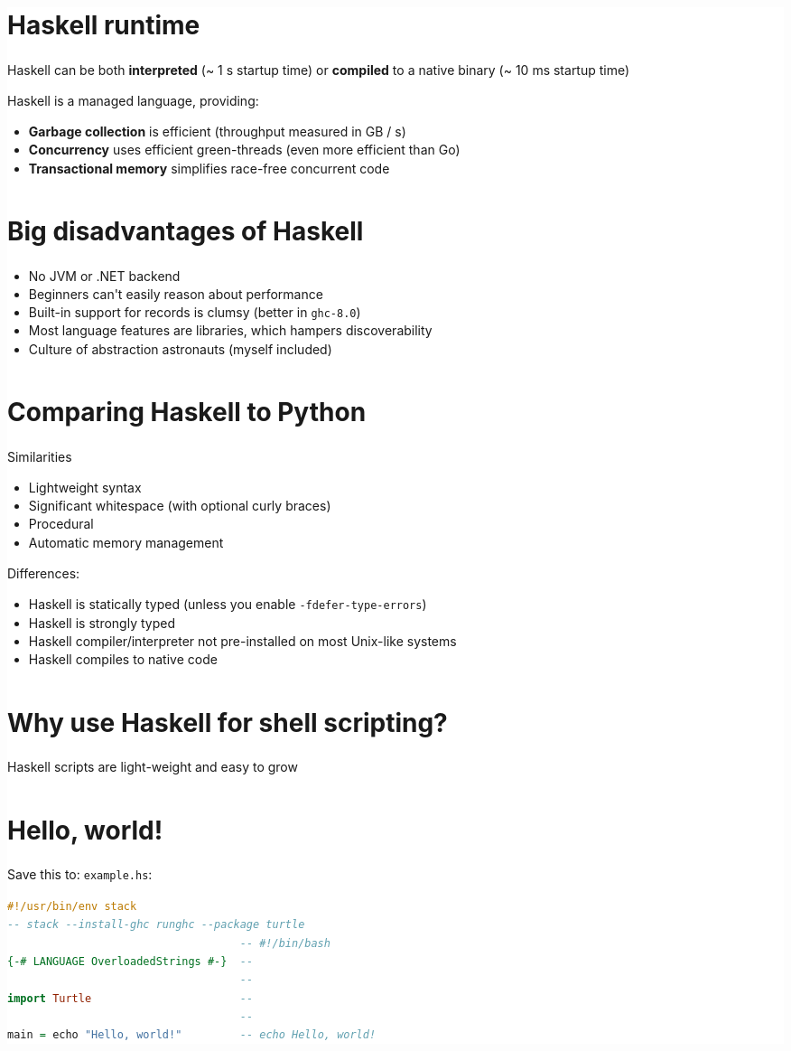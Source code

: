 # Haskell runtime

Haskell can be both **interpreted** (~ 1 s startup time) or **compiled** to a
native binary (~ 10 ms startup time)

Haskell is a managed language, providing:

* **Garbage collection** is efficient (throughput measured in GB / s)
* **Concurrency** uses efficient green-threads (even more efficient than Go)
* **Transactional memory** simplifies race-free concurrent code

# Big disadvantages of Haskell

* No JVM or .NET backend
* Beginners can't easily reason about performance
* Built-in support for records is clumsy (better in `ghc-8.0`)
* Most language features are libraries, which hampers discoverability
* Culture of abstraction astronauts (myself included)

# Comparing Haskell to Python

Similarities

* Lightweight syntax
* Significant whitespace (with optional curly braces)
* Procedural
* Automatic memory management

Differences:

* Haskell is statically typed (unless you enable `-fdefer-type-errors`)
* Haskell is strongly typed
* Haskell compiler/interpreter not pre-installed on most Unix-like systems
* Haskell compiles to native code

# Why use Haskell for shell scripting?

Haskell scripts are light-weight and easy to grow

# Hello, world!

Save this to: `example.hs`:

```haskell
#!/usr/bin/env stack
-- stack --install-ghc runghc --package turtle
                                    -- #!/bin/bash
{-# LANGUAGE OverloadedStrings #-}  --
                                    --
import Turtle                       --
                                    --
main = echo "Hello, world!"         -- echo Hello, world!
```
